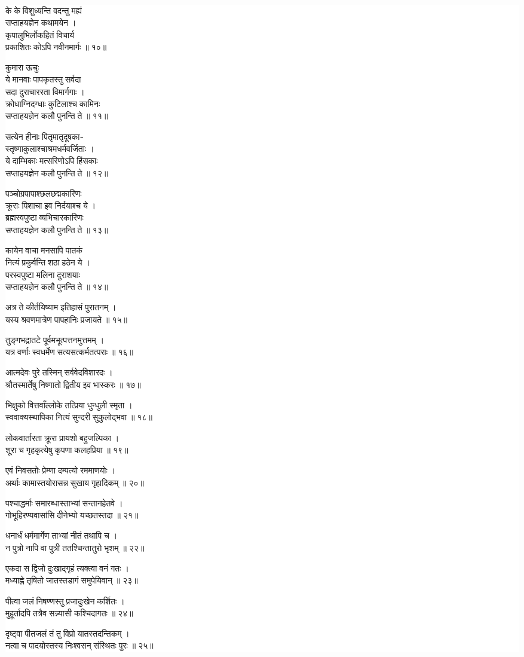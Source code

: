 के के विशुध्यन्ति वदन्तु मह्यं   
सप्ताहयज्ञेन कथामयेन ।  
कृपालुभिर्लोकहितं विचार्य   
प्रकाशितः कोऽपि नवीनमार्गः ॥ १०॥  
  
कुमारा ऊचुः  
ये मानवाः पापकृतस्तु सर्वदा   
सदा दुराचाररता विमार्गगाः ।  
क्रोधाग्निदग्धाः कुटिलाश्च कामिनः   
सप्ताहयज्ञेन कलौ पुनन्ति ते ॥ ११॥  
  
सत्येन हीनाः पितृमातृदूषका-  
स्तृष्णाकुलाश्चाश्रमधर्मवर्जिताः ।  
ये दाम्भिकाः मत्सरिणोऽपि हिंसकाः   
सप्ताहयज्ञेन कलौ पुनन्ति ते ॥ १२॥  
  
पञ्चोग्रपापाश्छलछद्मकारिणः   
क्रूराः पिशाचा इव निर्दयाश्च ये ।  
ब्रह्मस्वपुष्टा व्यभिचारकारिणः   
सप्ताहयज्ञेन कलौ पुनन्ति ते ॥ १३॥  
  
कायेन वाचा मनसापि पातकं   
नित्यं प्रकुर्वन्ति शठा हठेन ये ।  
परस्वपुष्टा मलिना दुराशयाः   
सप्ताहयज्ञेन कलौ पुनन्ति ते ॥ १४॥  
  
अत्र ते कीर्तयिष्याम इतिहासं पुरातनम् ।  
यस्य श्रवणमात्रेण पापहानिः प्रजायते ॥ १५॥  
  
तुङ्गभद्रातटे पूर्वमभूत्पत्तनमुत्तमम् ।  
यत्र वर्णाः स्वधर्मेण सत्यसत्कर्मतत्पराः ॥ १६॥  
  
आत्मदेवः पुरे तस्मिन् सर्ववेदविशारदः ।  
श्रौतस्मार्तेषु निष्णातो द्वितीय इव भास्करः ॥ १७॥  
  
भिक्षुको वित्तवाँल्लोके तत्प्रिया धुन्धुली स्मृता ।  
स्ववाक्यस्थापिका नित्यं सुन्दरी सुकुलोद्भवा ॥ १८॥  
  
लोकवार्तारता क्रूरा प्रायशो बहुजल्पिका ।  
शूरा च गृहकृत्येषु कृपणा कलहप्रिया ॥ १९॥  
  
एवं निवसतोः प्रेम्णा दम्पत्यो रममाणयोः ।  
अर्थाः कामास्तयोरासन्न सुखाय गृहादिकम् ॥ २०॥  
  
पश्चाद्धर्माः समारब्धास्ताभ्यां सन्तानहेतवे ।  
गोभूहिरण्यवासांसि दीनेभ्यो यच्छतस्तदा ॥ २१॥  
  
धनार्धं धर्ममार्गेण ताभ्यां नीतं तथापि च ।  
न पुत्रो नापि वा पुत्री ततश्चिन्तातुरो भृशम् ॥ २२॥  
  
एकदा स द्विजो दुःखाद्गृहं त्यक्त्वा वनं गतः ।  
मध्याह्ने तृषितो जातस्तडागं समुपेयिवान् ॥ २३॥  
  
पीत्वा जलं निषण्णस्तु प्रजादुःखेन कर्शितः ।  
मुहूर्तादपि तत्रैव सन्न्यासी कश्चिदागतः ॥ २४॥  
  
दृष्ट्वा पीतजलं तं तु विप्रो यातस्तदन्तिकम् ।  
नत्वा च पादयोस्तस्य निःश्वसन् संस्थितः पुरः ॥ २५॥  
  
